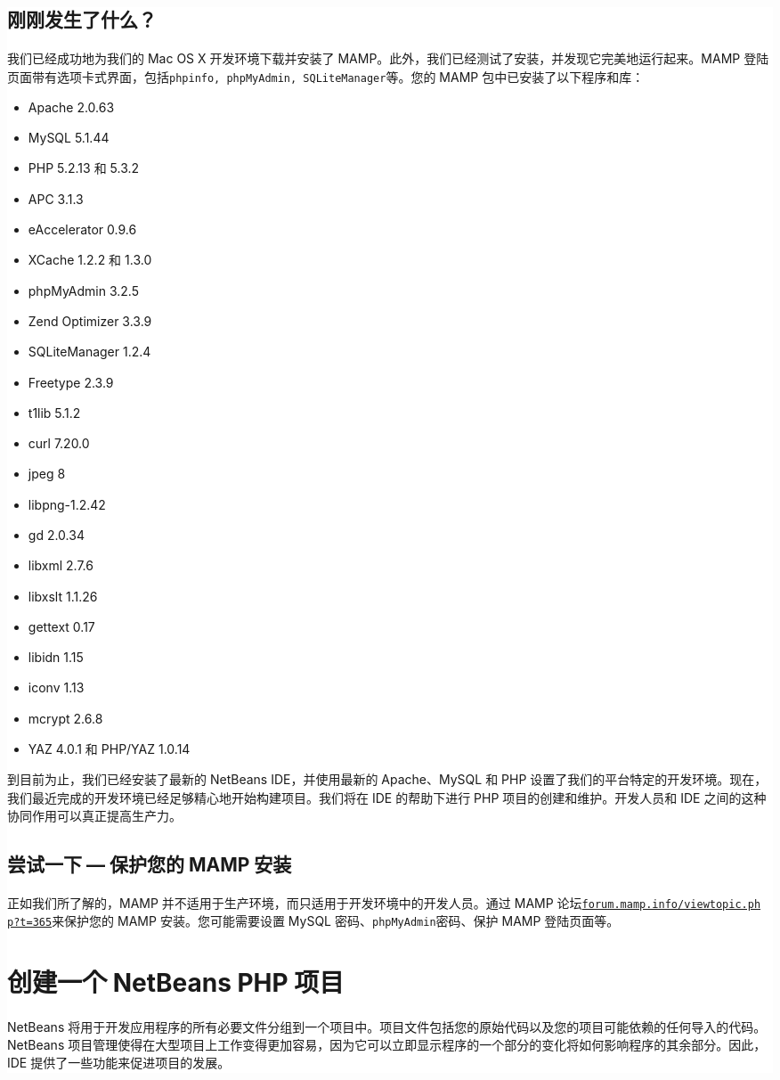 ## 刚刚发生了什么？

我们已经成功地为我们的 Mac OS X 开发环境下载并安装了 MAMP。此外，我们已经测试了安装，并发现它完美地运行起来。MAMP 登陆页面带有选项卡式界面，包括`phpinfo, phpMyAdmin, SQLiteManager`等。您的 MAMP 包中已安装了以下程序和库：

+   Apache 2.0.63

+   MySQL 5.1.44

+   PHP 5.2.13 和 5.3.2

+   APC 3.1.3

+   eAccelerator 0.9.6

+   XCache 1.2.2 和 1.3.0

+   phpMyAdmin 3.2.5

+   Zend Optimizer 3.3.9

+   SQLiteManager 1.2.4

+   Freetype 2.3.9

+   t1lib 5.1.2

+   curl 7.20.0

+   jpeg 8

+   libpng-1.2.42

+   gd 2.0.34

+   libxml 2.7.6

+   libxslt 1.1.26

+   gettext 0.17

+   libidn 1.15

+   iconv 1.13

+   mcrypt 2.6.8

+   YAZ 4.0.1 和 PHP/YAZ 1.0.14

到目前为止，我们已经安装了最新的 NetBeans IDE，并使用最新的 Apache、MySQL 和 PHP 设置了我们的平台特定的开发环境。现在，我们最近完成的开发环境已经足够精心地开始构建项目。我们将在 IDE 的帮助下进行 PHP 项目的创建和维护。开发人员和 IDE 之间的这种协同作用可以真正提高生产力。

## 尝试一下 — 保护您的 MAMP 安装

正如我们所了解的，MAMP 并不适用于生产环境，而只适用于开发环境中的开发人员。通过 MAMP 论坛[`forum.mamp.info/viewtopic.php?t=365`](http://forum.mamp.info/viewtopic.php?t=365)来保护您的 MAMP 安装。您可能需要设置 MySQL 密码、`phpMyAdmin`密码、保护 MAMP 登陆页面等。

# 创建一个 NetBeans PHP 项目

NetBeans 将用于开发应用程序的所有必要文件分组到一个项目中。项目文件包括您的原始代码以及您的项目可能依赖的任何导入的代码。NetBeans 项目管理使得在大型项目上工作变得更加容易，因为它可以立即显示程序的一个部分的变化将如何影响程序的其余部分。因此，IDE 提供了一些功能来促进项目的发展。
